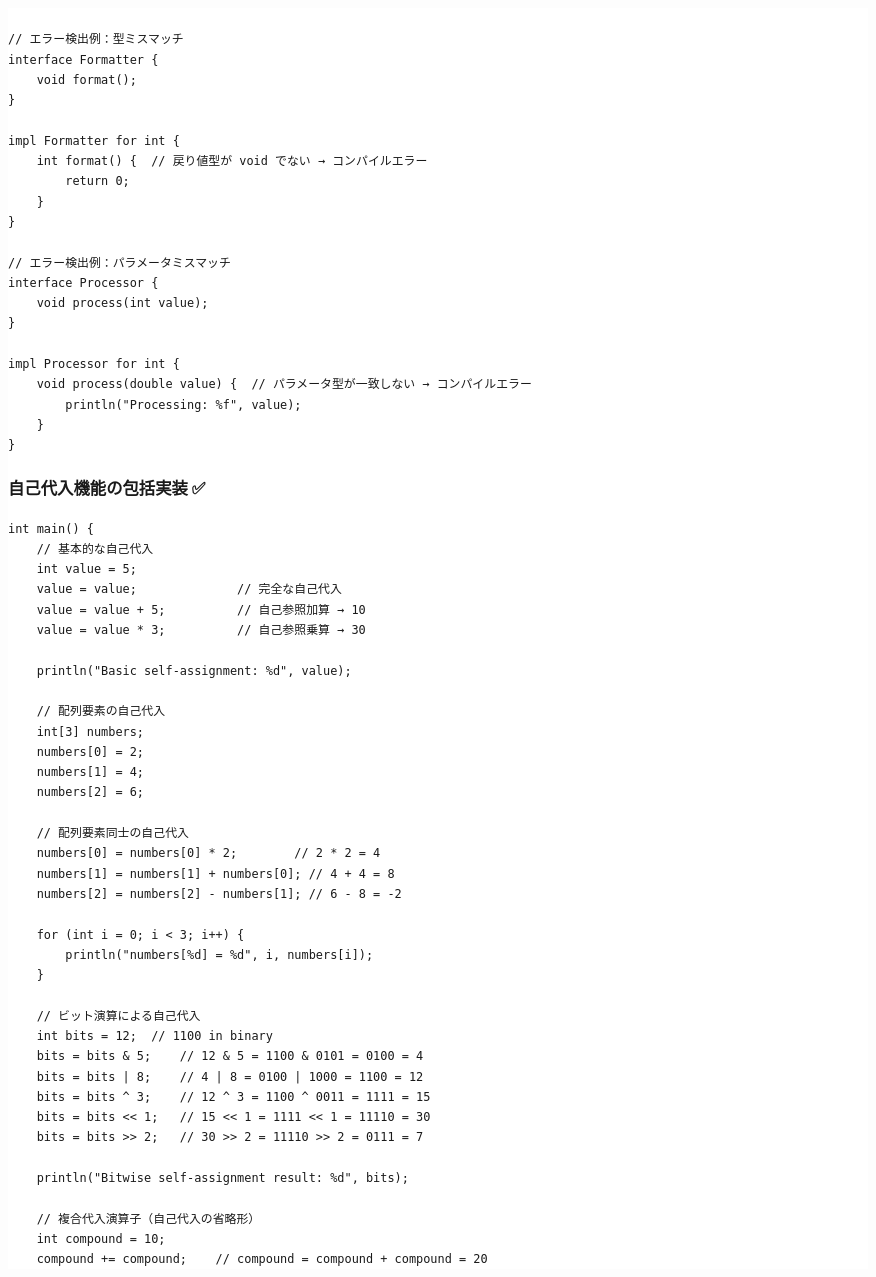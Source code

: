```cb

// エラー検出例：型ミスマッチ
interface Formatter {
    void format();
}

impl Formatter for int {
    int format() {  // 戻り値型が void でない → コンパイルエラー
        return 0;
    }
}

// エラー検出例：パラメータミスマッチ
interface Processor {
    void process(int value);
}

impl Processor for int {
    void process(double value) {  // パラメータ型が一致しない → コンパイルエラー
        println("Processing: %f", value);
    }
}
```

### 自己代入機能の包括実装 ✅
```cb
int main() {
    // 基本的な自己代入
    int value = 5;
    value = value;              // 完全な自己代入
    value = value + 5;          // 自己参照加算 → 10
    value = value * 3;          // 自己参照乗算 → 30
    
    println("Basic self-assignment: %d", value);
    
    // 配列要素の自己代入
    int[3] numbers;
    numbers[0] = 2;
    numbers[1] = 4; 
    numbers[2] = 6;
    
    // 配列要素同士の自己代入
    numbers[0] = numbers[0] * 2;        // 2 * 2 = 4
    numbers[1] = numbers[1] + numbers[0]; // 4 + 4 = 8
    numbers[2] = numbers[2] - numbers[1]; // 6 - 8 = -2
    
    for (int i = 0; i < 3; i++) {
        println("numbers[%d] = %d", i, numbers[i]);
    }
    
    // ビット演算による自己代入
    int bits = 12;  // 1100 in binary
    bits = bits & 5;    // 12 & 5 = 1100 & 0101 = 0100 = 4
    bits = bits | 8;    // 4 | 8 = 0100 | 1000 = 1100 = 12
    bits = bits ^ 3;    // 12 ^ 3 = 1100 ^ 0011 = 1111 = 15
    bits = bits << 1;   // 15 << 1 = 1111 << 1 = 11110 = 30
    bits = bits >> 2;   // 30 >> 2 = 11110 >> 2 = 0111 = 7
    
    println("Bitwise self-assignment result: %d", bits);
    
    // 複合代入演算子（自己代入の省略形）
    int compound = 10;
    compound += compound;    // compound = compound + compound = 20
```